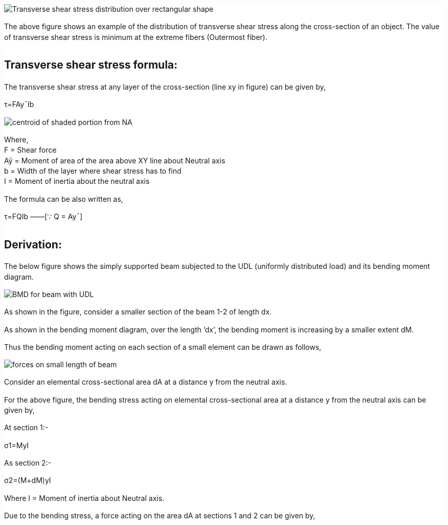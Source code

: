 ![Transverse shear stress distribution over rectangular shape](https://mechcontent.com/wp-content/uploads/2023/02/transverse-shear-stress-distribution-over-rectangular-shape.webp?ezimgfmt=rs:396x230/rscb3/ng:webp/ngcb3)

The above figure shows an example of the distribution of transverse shear stress along the cross-section of an object. The value of transverse shear stress is minimum at the extreme fibers (Outermost fiber).

Transverse shear stress formula:
--------------------------------

The transverse shear stress at any layer of the cross-section (line xy in figure) can be given by,

τ\=FAy¯Ib

![centroid of shaded portion from NA](https://mechcontent.com/wp-content/uploads/2023/02/centroid-of-shaded-portion-from-na.webp?ezimgfmt=rs:367x200/rscb3/ng:webp/ngcb3)

Where,  
F = Shear force  
Aȳ = Moment of area of the area above XY line about Neutral axis  
b = Width of the layer where shear stress has to find  
I = Moment of inertia about the neutral axis

The formula can be also written as,

τ\=FQIb ——\[∵ Q = Ay¯\]

Derivation:
-----------

The below figure shows the simply supported beam subjected to the UDL (uniformly distributed load) and its bending moment diagram.

![BMD for beam with UDL](https://mechcontent.com/wp-content/uploads/2023/02/bmd-for-beam-with-udl.webp?ezimgfmt=rs:299x302/rscb3/ng:webp/ngcb3)

As shown in the figure, consider a smaller section of the beam 1-2 of length dx.

As shown in the bending moment diagram, over the length ‘dx’, the bending moment is increasing by a smaller extent dM.

Thus the bending moment acting on each section of a small element can be drawn as follows,

![forces on small length of beam](https://mechcontent.com/wp-content/uploads/2023/02/forces-on-small-length-of-beam.webp?ezimgfmt=rs:585x220/rscb3/ng:webp/ngcb3)

Consider an elemental cross-sectional area dA at a distance y from the neutral axis.

For the above figure, the bending stress acting on elemental cross-sectional area at a distance y from the neutral axis can be given by,

At section 1:-

σ1\=MyI

As section 2:-

σ2\=(M+dM)yI

Where I = Moment of inertia about Neutral axis.

Due to the bending stress, a force acting on the area dA at sections 1 and 2 can be given by,
